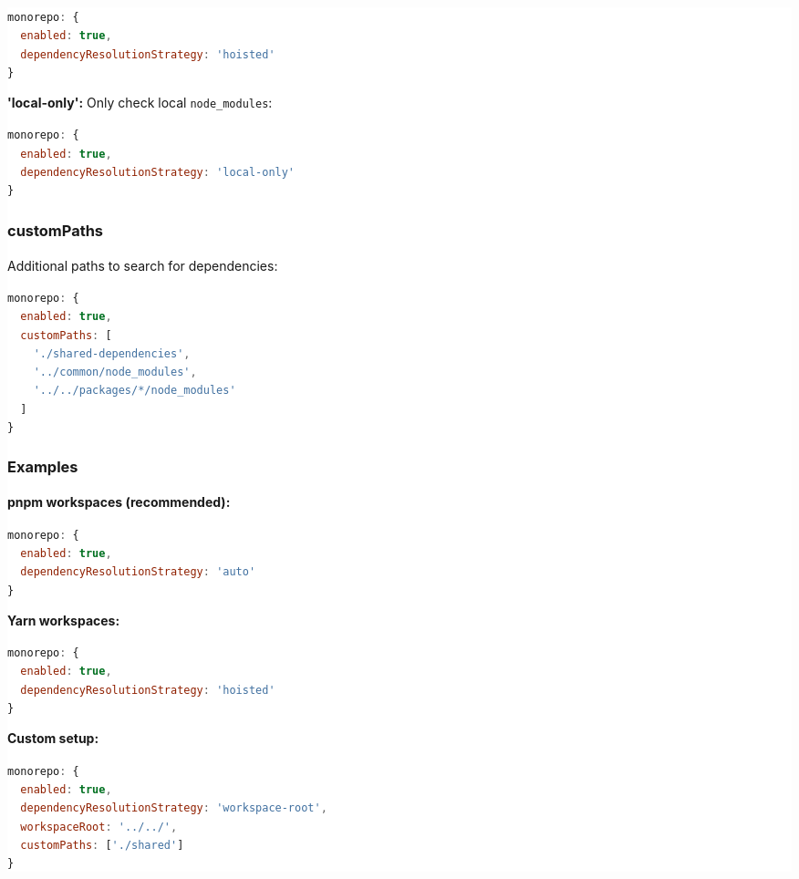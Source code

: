 ```javascript
monorepo: {
  enabled: true,
  dependencyResolutionStrategy: 'hoisted'
}
```

**'local-only':** Only check local `node_modules`:

```javascript
monorepo: {
  enabled: true,
  dependencyResolutionStrategy: 'local-only'
}
```

### customPaths

Additional paths to search for dependencies:

```javascript
monorepo: {
  enabled: true,
  customPaths: [
    './shared-dependencies',
    '../common/node_modules',
    '../../packages/*/node_modules'
  ]
}
```

### Examples

**pnpm workspaces (recommended):**

```javascript
monorepo: {
  enabled: true,
  dependencyResolutionStrategy: 'auto'
}
```

**Yarn workspaces:**

```javascript
monorepo: {
  enabled: true,
  dependencyResolutionStrategy: 'hoisted'
}
```

**Custom setup:**

```javascript
monorepo: {
  enabled: true,
  dependencyResolutionStrategy: 'workspace-root',
  workspaceRoot: '../../',
  customPaths: ['./shared']
}
```
